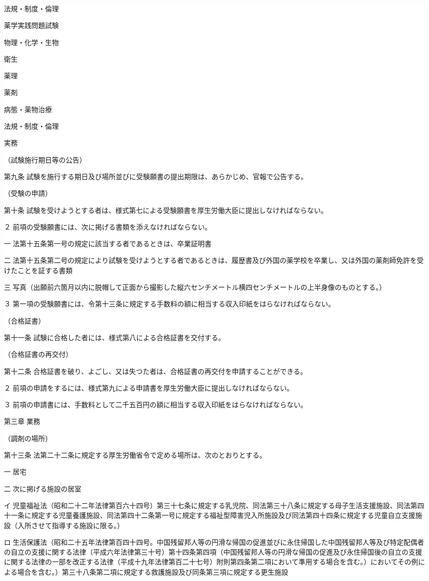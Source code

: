 法規・制度・倫理

薬学実践問題試験

物理・化学・生物

衛生

薬理

薬剤

病態・薬物治療

法規・制度・倫理

実務

（試験施行期日等の公告）

第九条 試験を施行する期日及び場所並びに受験願書の提出期限は、あらかじめ、官報で公告する。

（受験の申請）

第十条 試験を受けようとする者は、様式第七による受験願書を厚生労働大臣に提出しなければならない。

２ 前項の受験願書には、次に掲げる書類を添えなければならない。

一 法第十五条第一号の規定に該当する者であるときは、卒業証明書

二 法第十五条第二号の規定により試験を受けようとする者であるときは、履歴書及び外国の薬学校を卒業し、又は外国の薬剤師免許を受けたことを証する書類

三 写真（出願前六箇月以内に脱帽して正面から撮影した縦六センチメートル横四センチメートルの上半身像のものとする。）

３ 第一項の受験願書には、令第十三条に規定する手数料の額に相当する収入印紙をはらなければならない。

（合格証書）

第十一条 試験に合格した者には、様式第八による合格証書を交付する。

（合格証書の再交付）

第十二条 合格証書を破り、よごし、又は失つた者は、合格証書の再交付を申請することができる。

２ 前項の申請をするには、様式第九による申請書を厚生労働大臣に提出しなければならない。

３ 前項の申請書には、手数料として二千五百円の額に相当する収入印紙をはらなければならない。

第三章 業務

（調剤の場所）

第十三条 法第二十二条に規定する厚生労働省令で定める場所は、次のとおりとする。

一 居宅

二 次に掲げる施設の居室

イ 児童福祉法（昭和二十二年法律第百六十四号）第三十七条に規定する乳児院、同法第三十八条に規定する母子生活支援施設、同法第四十一条に規定する児童養護施設、同法第四十二条第一号に規定する福祉型障害児入所施設及び同法第四十四条に規定する児童自立支援施設（入所させて指導する施設に限る。）

ロ 生活保護法（昭和二十五年法律第百四十四号。中国残留邦人等の円滑な帰国の促進並びに永住帰国した中国残留邦人等及び特定配偶者の自立の支援に関する法律（平成六年法律第三十号）第十四条第四項（中国残留邦人等の円滑な帰国の促進及び永住帰国後の自立の支援に関する法律の一部を改正する法律（平成十九年法律第百二十七号）附則第四条第二項において準用する場合を含む。）においてその例による場合を含む。）第三十八条第二項に規定する救護施設及び同条第三項に規定する更生施設
